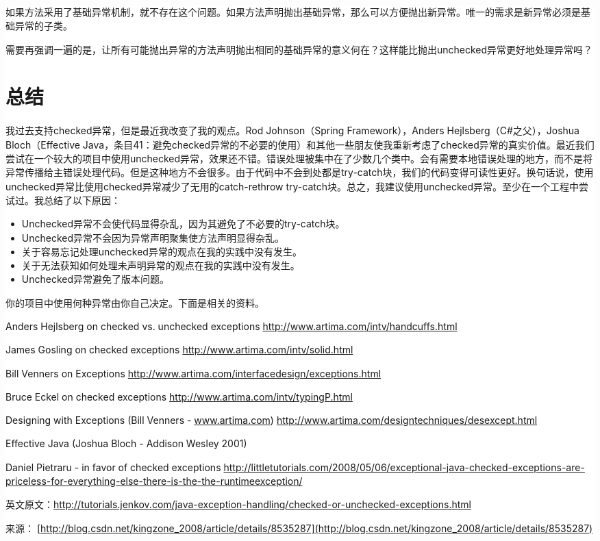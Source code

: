 如果方法采用了基础异常机制，就不存在这个问题。如果方法声明抛出基础异常，那么可以方便抛出新异常。唯一的需求是新异常必须是基础异常的子类。

需要再强调一遍的是，让所有可能抛出异常的方法声明抛出相同的基础异常的意义何在？这样能比抛出unchecked异常更好地处理异常吗？

## 

# 总结

我过去支持checked异常，但是最近我改变了我的观点。Rod Johnson（Spring Framework），Anders Hejlsberg（C#之父），Joshua Bloch（Effective Java，条目41：避免checked异常的不必要的使用）和其他一些朋友使我重新考虑了checked异常的真实价值。最近我们尝试在一个较大的项目中使用unchecked异常，效果还不错。错误处理被集中在了少数几个类中。会有需要本地错误处理的地方，而不是将异常传播给主错误处理代码。但是这种地方不会很多。由于代码中不会到处都是try-catch块，我们的代码变得可读性更好。换句话说，使用unchecked异常比使用checked异常减少了无用的catch-rethrow try-catch块。总之，我建议使用unchecked异常。至少在一个工程中尝试过。我总结了以下原因：

- Unchecked异常不会使代码显得杂乱，因为其避免了不必要的try-catch块。
- Unchecked异常不会因为异常声明聚集使方法声明显得杂乱。
- 关于容易忘记处理unchecked异常的观点在我的实践中没有发生。
- 关于无法获知如何处理未声明异常的观点在我的实践中没有发生。
- Unchecked异常避免了版本问题。

你的项目中使用何种异常由你自己决定。下面是相关的资料。

Anders Hejlsberg on checked vs. unchecked exceptions
http://www.artima.com/intv/handcuffs.html 

James Gosling on checked exceptions
http://www.artima.com/intv/solid.html 

Bill Venners on Exceptions
http://www.artima.com/interfacedesign/exceptions.html 

Bruce Eckel on checked exceptions
http://www.artima.com/intv/typingP.html 

Designing with Exceptions (Bill Venners - www.artima.com)
http://www.artima.com/designtechniques/desexcept.html 

Effective Java (Joshua Bloch - Addison Wesley 2001) 

Daniel Pietraru - in favor of checked exceptions
http://littletutorials.com/2008/05/06/exceptional-java-checked-exceptions-are-priceless-for-everything-else-there-is-the-the-runtimeexception/

英文原文：http://tutorials.jenkov.com/java-exception-handling/checked-or-unchecked-exceptions.html

来源： [http://blog.csdn.net/kingzone_2008/article/details/8535287](http://blog.csdn.net/kingzone_2008/article/details/8535287)